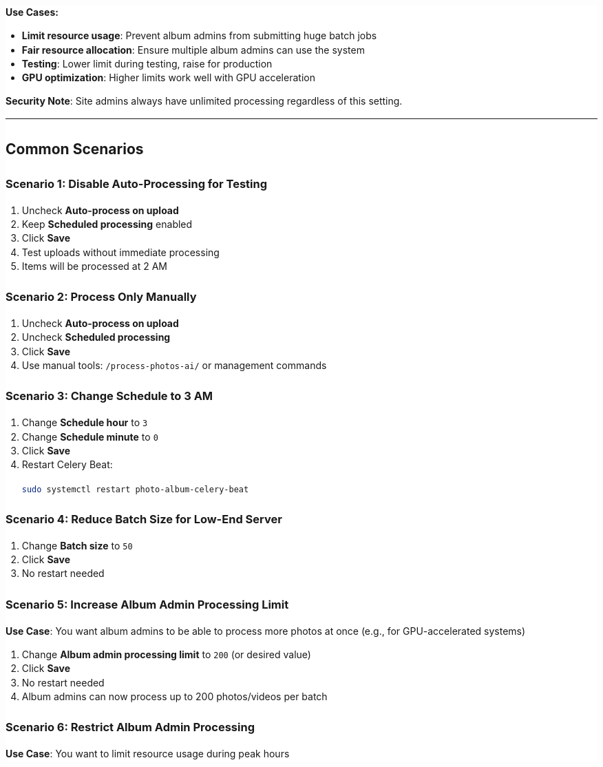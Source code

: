 **Use Cases:**
- **Limit resource usage**: Prevent album admins from submitting huge batch jobs
- **Fair resource allocation**: Ensure multiple album admins can use the system
- **Testing**: Lower limit during testing, raise for production
- **GPU optimization**: Higher limits work well with GPU acceleration

**Security Note**: Site admins always have unlimited processing regardless of this setting.

---

## Common Scenarios

### Scenario 1: Disable Auto-Processing for Testing
1. Uncheck **Auto-process on upload**
2. Keep **Scheduled processing** enabled
3. Click **Save**
4. Test uploads without immediate processing
5. Items will be processed at 2 AM

### Scenario 2: Process Only Manually
1. Uncheck **Auto-process on upload**
2. Uncheck **Scheduled processing**
3. Click **Save**
4. Use manual tools: `/process-photos-ai/` or management commands

### Scenario 3: Change Schedule to 3 AM
1. Change **Schedule hour** to `3`
2. Change **Schedule minute** to `0`
3. Click **Save**
4. Restart Celery Beat:
   ```bash
   sudo systemctl restart photo-album-celery-beat
   ```

### Scenario 4: Reduce Batch Size for Low-End Server
1. Change **Batch size** to `50`
2. Click **Save**
3. No restart needed

### Scenario 5: Increase Album Admin Processing Limit
**Use Case**: You want album admins to be able to process more photos at once (e.g., for GPU-accelerated systems)

1. Change **Album admin processing limit** to `200` (or desired value)
2. Click **Save**
3. No restart needed
4. Album admins can now process up to 200 photos/videos per batch

### Scenario 6: Restrict Album Admin Processing
**Use Case**: You want to limit resource usage during peak hours
